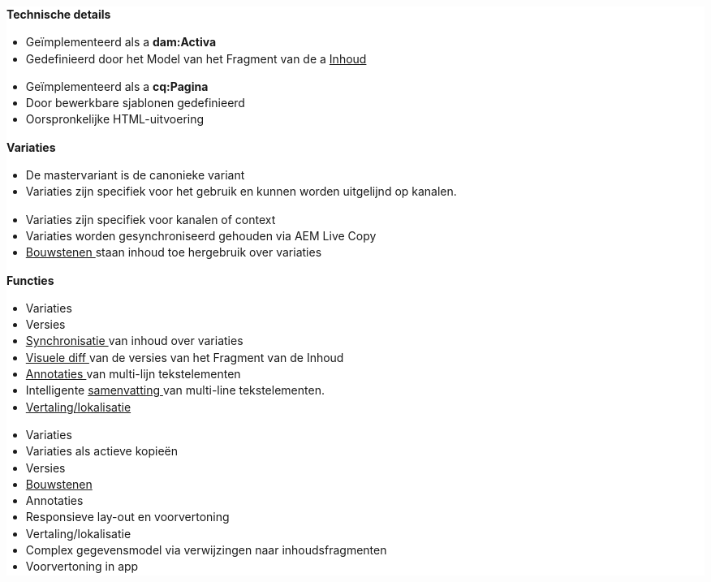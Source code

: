 </ul>
</td>
</tr><tr><td><strong>Technische details</strong></td>
<td><ul>
<li>Geïmplementeerd als a <strong> dam:Activa </strong></li>
<li>Gedefinieerd door het Model van het Fragment van de a <a href="https://experienceleague.adobe.com/docs/experience-manager-65/assets/fragments/content-fragments-models.html?lang=nl-NL" target="_blank"> Inhoud </a></li>
</ul>
</td>
<td><ul>
<li>Geïmplementeerd als a <strong> cq:Pagina </strong></li>
<li>Door bewerkbare sjablonen gedefinieerd</li>
<li>Oorspronkelijke HTML-uitvoering</li>
</ul>
</td>
</tr><tr><td><strong>Variaties</strong></td>
<td><ul>
<li>De mastervariant is de canonieke variant</li>
<li>Variaties zijn specifiek voor het gebruik en kunnen worden uitgelijnd op kanalen.</li>
</ul>
</td>
<td><ul>
<li>Variaties zijn specifiek voor kanalen of context</li>
<li>Variaties worden gesynchroniseerd gehouden via AEM Live Copy</li>
<li><a href="https://experienceleague.adobe.com/docs/experience-manager-65/authoring/authoring/experience-fragments.html?lang=nl-NL" target="_blank"> Bouwstenen </a> staan inhoud toe hergebruik over variaties</li>
</ul>
</td>
</tr><tr><td><strong>Functies</strong></td>
<td><ul>
<li>Variaties</li>
<li>Versies</li>
<li><a href="https://experienceleague.adobe.com/docs/experience-manager-65/assets/fragments/content-fragments-variations.html?lang=nl-NL#synchronizing-with-master" target="_blank"> Synchronisatie </a> van inhoud over variaties</li>
<li><a href="https://experienceleague.adobe.com/docs/experience-manager-65/assets/fragments/content-fragments-managing.html?lang=nl-NL#comparing-fragment-versions" target="_blank"> Visuele diff </a> van de versies van het Fragment van de Inhoud</li>
<li><a href="https://experienceleague.adobe.com/docs/experience-manager-65/assets/fragments/content-fragments-variations.html?lang=nl-NL#annotating-a-content-fragment" target="_blank"> Annotaties </a> van multi-lijn tekstelementen</li>
<li>Intelligente <a href="https://experienceleague.adobe.com/docs/experience-manager-65/assets/fragments/content-fragments-variations.html?lang=nl-NL#summarizing-text" target="_blank"> samenvatting </a> van multi-line tekstelementen.</li>
<li><a href="https://experienceleague.adobe.com/docs/experience-manager-65/assets/fragments/creating-translation-projects-for-content-fragments.html?lang=nl-NL" target="_blank">Vertaling/lokalisatie</a></li>
</ul>
</td>
<td><ul>
<li>Variaties</li>
<li>Variaties als actieve kopieën</li>
<li>Versies</li>
<li><a href="https://experienceleague.adobe.com/docs/experience-manager-65/authoring/authoring/experience-fragments.html?lang=nl-NL#building-blocks" target="_blank">Bouwstenen</a></li>
<li>Annotaties</li>
<li>Responsieve lay-out en voorvertoning</li>
<li>Vertaling/lokalisatie</li>
<li>Complex gegevensmodel via verwijzingen naar inhoudsfragmenten</li>
<li>Voorvertoning in app</li>
</ul>
</td>